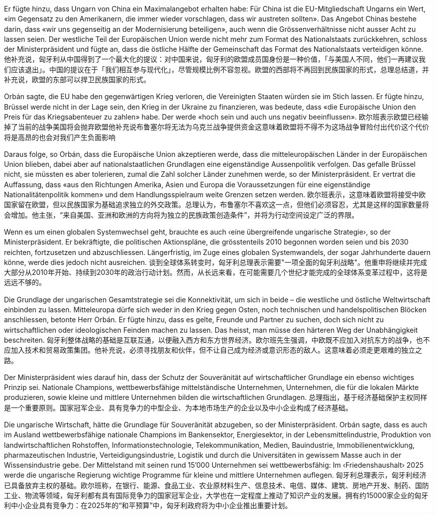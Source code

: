 Er fügte hinzu, dass Ungarn von China ein Maximalangebot erhalten habe: Für China ist die EU-Mitgliedschaft Ungarns ein Wert, «im Gegensatz zu den Amerikanern, die immer wieder vorschlagen, dass wir austreten sollten». Das Angebot Chinas bestehe darin, dass «wir uns gegenseitig an der Modernisierung beteiligen», auch wenn die Grössenverhältnisse nicht ausser Acht zu lassen seien. Der westliche Teil der Europäischen Union werde nicht mehr zum Format des Nationalstaats zurückkehren, schloss der Ministerpräsident und fügte an, dass die östliche Hälfte der Gemeinschaft das Format des Nationalstaats verteidigen könne.
他补充说，匈牙利从中国得到了一个最大化的提议：对中国来说，匈牙利的欧盟成员国身份是一种价值，「与美国人不同，他们一再建议我们应该退出」。中国的提议在于「我们相互参与现代化」，尽管规模比例不容忽视。欧盟的西部将不再回到民族国家的形式，总理总结道，并补充说，欧盟的东部可以捍卫民族国家的形式。

Orbán sagte, die EU habe den gegenwärtigen Krieg verloren, die Vereinigten Staaten würden sie im Stich lassen. Er fügte hinzu, Brüssel werde nicht in der Lage sein, den Krieg in der Ukraine zu finanzieren, was bedeute, dass «die Europäische Union den Preis für das Kriegsabenteuer zu zahlen» habe. Der werde «hoch sein und auch uns negativ beeinflussen».
欧尔班表示欧盟已经输掉了当前的战争美国将会抛弃欧盟他补充说布鲁塞尔将无法为乌克兰战争提供资金这意味着欧盟将不得不为这场战争冒险付出代价这个代价将是高昂的也会对我们产生负面影响

Daraus folge, so Orbán, dass die Europäische Union akzeptieren werde, dass die mitteleuropäischen Länder in der Europäischen Union blieben, dabei aber auf nationalstaatlichen Grundlagen eine eigenständige Aussenpolitik verfolgen. Das gefalle Brüssel nicht, sie müssten es aber tolerieren, zumal die Zahl solcher Länder zunehmen werde, so der Ministerpräsident. Er vertrat die Auffassung, dass «aus den Richtungen Amerika, Asien und Europa die Voraussetzungen für eine eigenständige Nationalitätenpolitik kommen» und dem Handlungsspielraum weite Grenzen setzen werden.
欧尔班表示，这意味着欧盟将接受中欧国家留在欧盟，但以民族国家为基础追求独立的外交政策。总理认为，布鲁塞尔不喜欢这一点，但他们必须容忍，尤其是这样的国家数量将会增加。他主张，“来自美国、亚洲和欧洲的方向将为独立的民族政策创造条件”，并将为行动空间设定广泛的界限。

Wenn es um einen globalen Systemwechsel geht, brauchte es auch ‹eine übergreifende ungarische Strategie›, so der Ministerpräsident. Er bekräftigte, die politischen Aktionspläne, die grösstenteils 2010 begonnen worden seien und bis 2030 reichten, fortzusetzen und abzuschliessen. Längerfristig, im Zuge eines globalen Systemwandels, der sogar Jahrhunderte dauern könne, werde dies jedoch nicht ausreichen.
谈到全球体系转变时，匈牙利总理表示需要"一项全面的匈牙利战略"。他重申将继续并完成大部分从2010年开始、持续到2030年的政治行动计划。然而，从长远来看，在可能需要几个世纪才能完成的全球体系变革过程中，这将是远远不够的。

Die Grundlage der ungarischen Gesamtstrategie sei die Konnektivität, um sich in beide – die westliche und östliche Weltwirtschaft einbinden zu lassen. Mitteleuropa dürfe sich weder in den Krieg gegen Osten, noch technischen und handelspolitischen Blöcken anschliessen, betonte Herr Orbán. Er fügte hinzu, dass es gelte, Freunde und Partner zu suchen, doch sich nicht zu wirtschaftlichen oder ideologischen Feinden machen zu lassen. Das heisst, man müsse den härteren Weg der Unabhängigkeit beschreiten.
匈牙利整体战略的基础是互联互通，以便融入西方和东方世界经济。欧尔班先生强调，中欧既不应加入对抗东方的战争，也不应加入技术和贸易政策集团。他补充说，必须寻找朋友和伙伴，但不让自己成为经济或意识形态的敌人。这意味着必须走更艰难的独立之路。

Der Ministerpräsident wies darauf hin, dass der Schutz der Souveränität auf wirtschaftlicher Grundlage ein ebenso wichtiges Prinzip sei. Nationale Champions, wettbewerbsfähige mittelständische Unternehmen, Unternehmen, die für die lokalen Märkte produzieren, sowie kleine und mittlere Unternehmen bilden die wirtschaftlichen Grundlagen.
总理指出，基于经济基础保护主权同样是一个重要原则。国家冠军企业、具有竞争力的中型企业、为本地市场生产的企业以及中小企业构成了经济基础。

Die ungarische Wirtschaft, hätte die Grundlage für Souveränität abzugeben, so der Ministerpräsident. Orbán sagte, dass es auch im Ausland wettbewerbsfähige nationale Champions im Bankensektor, Energiesektor, in der Lebensmittelindustrie, Produktion von landwirtschaftlichen Rohstoffen, Informationstechnologie, Telekommunikation, Medien, Bauindustrie, Immobilienentwicklung, pharmazeutischen Industrie, Verteidigungsindustrie, Logistik und durch die Universitäten in gewissem Masse auch in der Wissensindustrie gebe. Der Mittelstand mit seinen rund 15’000 Unternehmen sei wettbewerbsfähig: Im ‹Friedenshaushalt› 2025 werde die ungarische Regierung wichtige Programme für kleine und mittlere Unternehmen auflegen.
匈牙利总理表示，匈牙利经济已具备放弃主权的基础。欧尔班称，在银行、能源、食品工业、农业原材料生产、信息技术、电信、媒体、建筑、房地产开发、制药、国防工业、物流等领域，匈牙利都有具有国际竞争力的国家冠军企业，大学也在一定程度上推动了知识产业的发展。拥有约15000家企业的匈牙利中小企业具有竞争力：在2025年的“和平预算”中，匈牙利政府将为中小企业推出重要计划。
